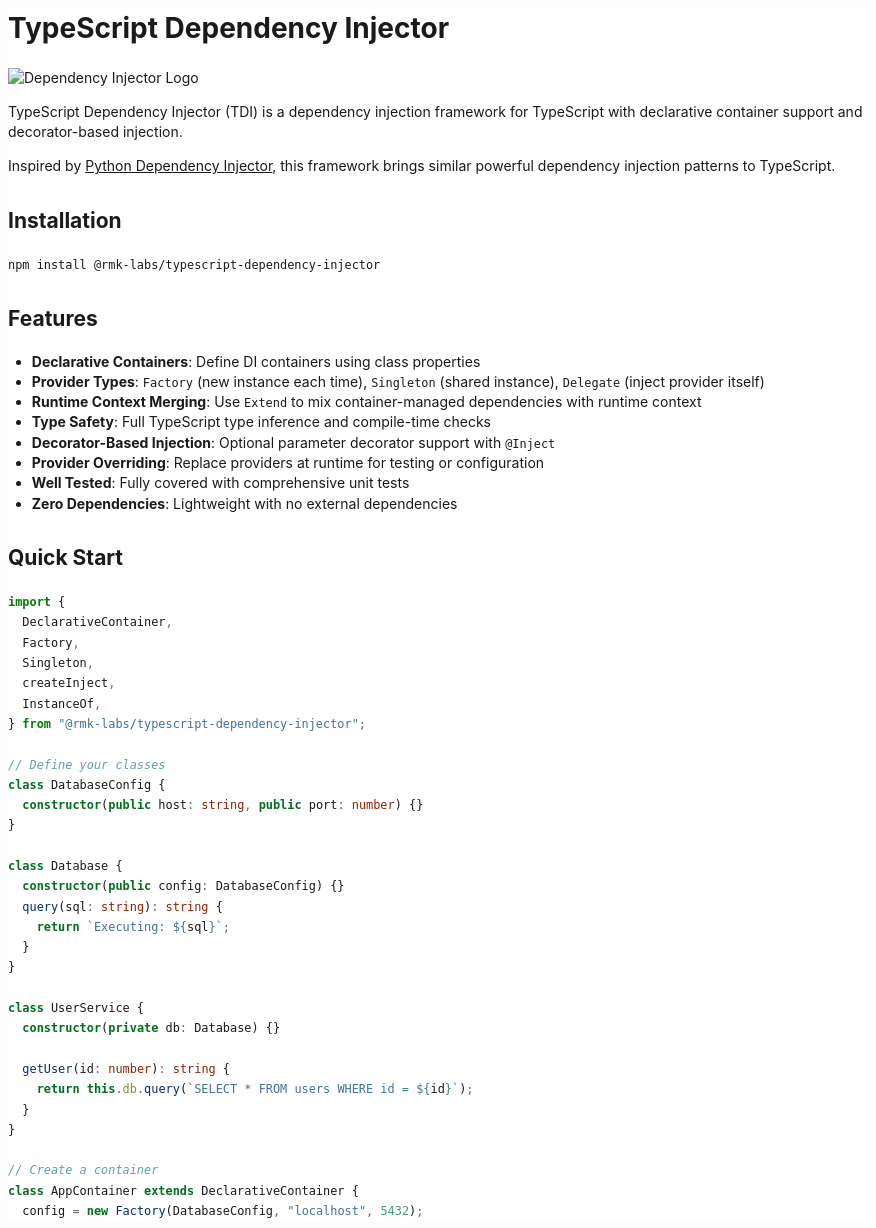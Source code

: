 # TypeScript Dependency Injector

<img src="https://raw.githubusercontent.com/wiki/ets-labs/python-dependency-injector/img/logo.svg" alt="Dependency Injector Logo"/>

TypeScript Dependency Injector (TDI) is a dependency injection framework for TypeScript with declarative container support and decorator-based injection.

Inspired by [Python Dependency Injector](https://github.com/ets-labs/python-dependency-injector), this framework brings similar powerful dependency injection patterns to TypeScript.

## Installation

```bash
npm install @rmk-labs/typescript-dependency-injector
```

## Features

- **Declarative Containers**: Define DI containers using class properties
- **Provider Types**: `Factory` (new instance each time), `Singleton` (shared instance), `Delegate` (inject provider itself)
- **Runtime Context Merging**: Use `Extend` to mix container-managed dependencies with runtime context
- **Type Safety**: Full TypeScript type inference and compile-time checks
- **Decorator-Based Injection**: Optional parameter decorator support with `@Inject`
- **Provider Overriding**: Replace providers at runtime for testing or configuration
- **Well Tested**: Fully covered with comprehensive unit tests
- **Zero Dependencies**: Lightweight with no external dependencies

## Quick Start

```typescript
import {
  DeclarativeContainer,
  Factory,
  Singleton,
  createInject,
  InstanceOf,
} from "@rmk-labs/typescript-dependency-injector";

// Define your classes
class DatabaseConfig {
  constructor(public host: string, public port: number) {}
}

class Database {
  constructor(public config: DatabaseConfig) {}
  query(sql: string): string {
    return `Executing: ${sql}`;
  }
}

class UserService {
  constructor(private db: Database) {}

  getUser(id: number): string {
    return this.db.query(`SELECT * FROM users WHERE id = ${id}`);
  }
}

// Create a container
class AppContainer extends DeclarativeContainer {
  config = new Factory(DatabaseConfig, "localhost", 5432);
```